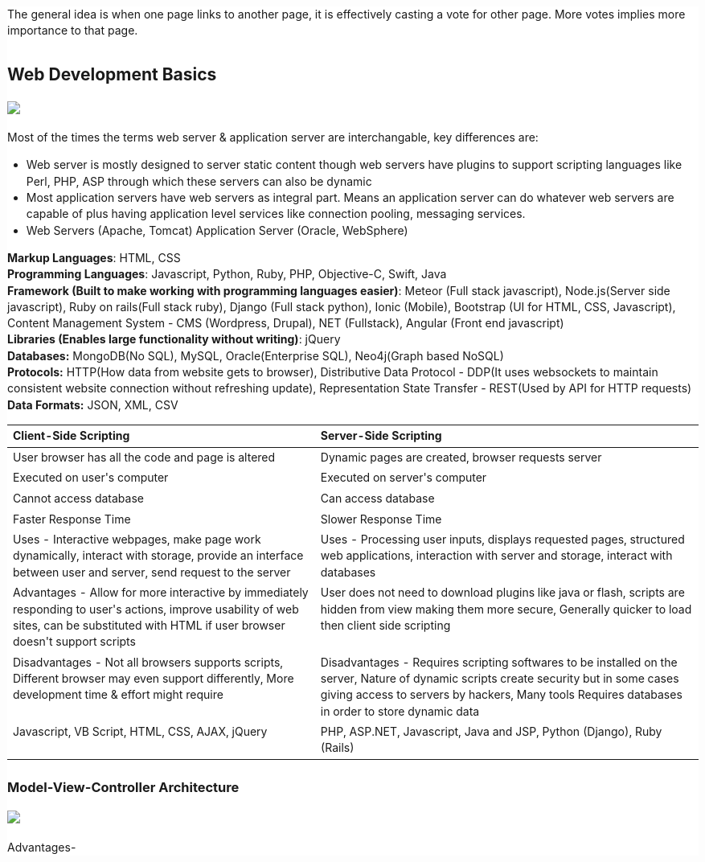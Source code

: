 The general idea is when one page links to another page, it is effectively casting a vote for other page. More votes implies more importance to that page.

## Web Development Basics

![](../.gitbook/assets/image%20%28235%29.png)

Most of the times the terms web server & application server are interchangable, key differences are:

* Web server is mostly designed to server static content though web servers have plugins to support scripting languages like Perl, PHP, ASP through which these servers can also be dynamic
* Most application servers have web servers as integral part. Means an application server can do whatever web servers are capable of plus having application level services like connection pooling, messaging services.
* Web Servers \(Apache, Tomcat\) Application Server \(Oracle, WebSphere\)

**Markup Languages**: HTML, CSS  
**Programming Languages**: Javascript, Python, Ruby, PHP, Objective-C, Swift, Java  
**Framework \(Built to make working with programming languages easier\)**: Meteor \(Full stack javascript\), Node.js\(Server side javascript\), Ruby on rails\(Full stack ruby\), Django \(Full stack python\), Ionic \(Mobile\), Bootstrap \(UI for HTML, CSS, Javascript\), Content Management System - CMS \(Wordpress, Drupal\), NET \(Fullstack\), Angular \(Front end javascript\)  
**Libraries \(Enables large functionality without writing\)**: jQuery  
**Databases:** MongoDB\(No SQL\), MySQL, Oracle\(Enterprise SQL\), Neo4j\(Graph based NoSQL\)  
**Protocols:** HTTP\(How data from website gets to browser\), Distributive Data Protocol - DDP\(It uses websockets to maintain consistent website connection without refreshing update\), Representation State Transfer - REST\(Used by API for HTTP requests\)  
**Data Formats:** JSON, XML, CSV

| Client-Side Scripting | Server-Side Scripting |
| :--- | :--- |
| User browser has all the code and page is altered | Dynamic pages are created, browser requests server |
| Executed on user's computer | Executed on server's computer |
| Cannot access database | Can access database |
| Faster Response Time | Slower Response Time |
| Uses - Interactive webpages, make page work dynamically, interact with storage, provide an interface between user and server, send request to the server | Uses - Processing user inputs, displays requested pages, structured web applications, interaction with server and storage, interact with databases |
| Advantages - Allow for more interactive by immediately responding to user's actions, improve usability of web sites, can be substituted with HTML if user browser doesn't support scripts | User does not need to download plugins like java or flash, scripts are hidden from view making them more secure, Generally quicker to load then client side scripting |
| Disadvantages - Not all browsers supports scripts, Different browser may even support differently, More development time & effort might require | Disadvantages - Requires scripting softwares to be installed on the server, Nature of dynamic scripts create security but in some cases giving access to servers by hackers, Many tools Requires databases in order to store dynamic data |
| Javascript, VB Script, HTML, CSS, AJAX, jQuery | PHP, ASP.NET, Javascript, Java and JSP, Python \(Django\), Ruby \(Rails\) |

### Model-View-Controller Architecture

![](../.gitbook/assets/image%20%28245%29.png)

Advantages-
